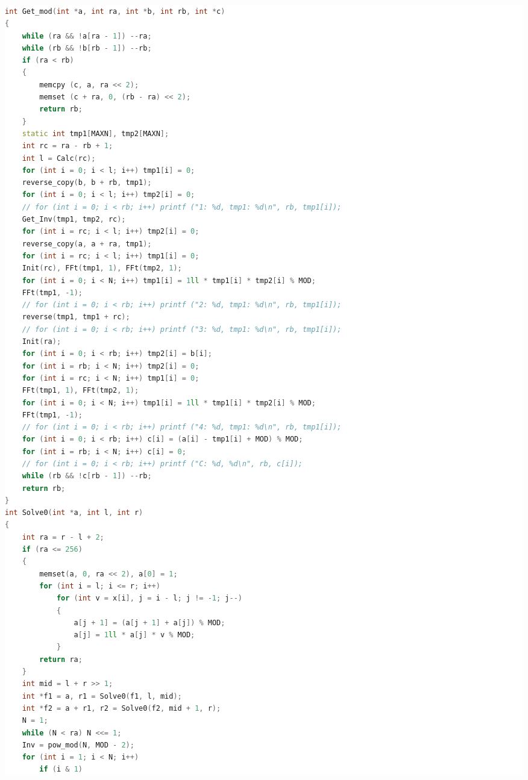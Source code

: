 ```c++
int Get_mod(int *a, int ra, int *b, int rb, int *c)
{
    while (ra && !a[ra - 1]) --ra;
    while (rb && !b[rb - 1]) --rb;
    if (ra < rb)
    {
        memcpy (c, a, ra << 2);
        memset (c + ra, 0, (rb - ra) << 2);
        return rb;
    }
    static int tmp1[MAXN], tmp2[MAXN];
    int rc = ra - rb + 1;
    int l = Calc(rc);
    for (int i = 0; i < l; i++) tmp1[i] = 0;
    reverse_copy(b, b + rb, tmp1);
    for (int i = 0; i < l; i++) tmp2[i] = 0;
    // for (int i = 0; i < rb; i++) printf ("1: %d, tmp1: %d\n", rb, tmp1[i]);    
    Get_Inv(tmp1, tmp2, rc);
    for (int i = rc; i < l; i++) tmp2[i] = 0;
    reverse_copy(a, a + ra, tmp1);
    for (int i = rc; i < l; i++) tmp1[i] = 0;
    Init(rc), FFt(tmp1, 1), FFt(tmp2, 1);
    for (int i = 0; i < N; i++) tmp1[i] = 1ll * tmp1[i] * tmp2[i] % MOD;
    FFt(tmp1, -1);
    // for (int i = 0; i < rb; i++) printf ("2: %d, tmp1: %d\n", rb, tmp1[i]);    
    reverse(tmp1, tmp1 + rc);
    // for (int i = 0; i < rb; i++) printf ("3: %d, tmp1: %d\n", rb, tmp1[i]);    
    Init(ra);
    for (int i = 0; i < rb; i++) tmp2[i] = b[i];
    for (int i = rb; i < N; i++) tmp2[i] = 0;
    for (int i = rc; i < N; i++) tmp1[i] = 0;
    FFt(tmp1, 1), FFt(tmp2, 1);
    for (int i = 0; i < N; i++) tmp1[i] = 1ll * tmp1[i] * tmp2[i] % MOD;
    FFt(tmp1, -1);
    // for (int i = 0; i < rb; i++) printf ("4: %d, tmp1: %d\n", rb, tmp1[i]);
    for (int i = 0; i < rb; i++) c[i] = (a[i] - tmp1[i] + MOD) % MOD;
    for (int i = rb; i < N; i++) c[i] = 0;
    // for (int i = 0; i < rb; i++) printf ("C: %d, %d\n", rb, c[i]);
    while (rb && !c[rb - 1]) --rb;
    return rb;
}
int Solve0(int *a, int l, int r)
{
    int ra = r - l + 2;
    if (ra <= 256)
    {
        memset(a, 0, ra << 2), a[0] = 1;
        for (int i = l; i <= r; i++)
            for (int v = x[i], j = i - l; j != -1; j--)
            {
                a[j + 1] = (a[j + 1] + a[j]) % MOD;
                a[j] = 1ll * a[j] * v % MOD;
            }
        return ra;
    }
    int mid = l + r >> 1;
    int *f1 = a, r1 = Solve0(f1, l, mid);
    int *f2 = a + r1, r2 = Solve0(f2, mid + 1, r);
    N = 1;
    while (N < ra) N <<= 1;
    Inv = pow_mod(N, MOD - 2);
    for (int i = 1; i < N; i++)
        if (i & 1)
```